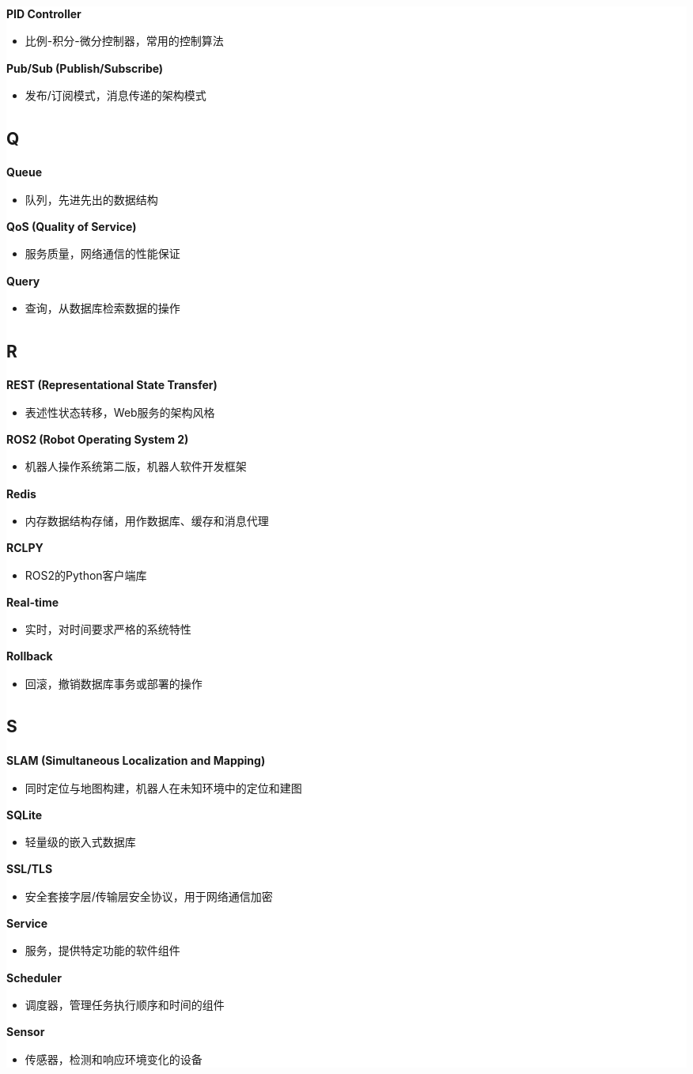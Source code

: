 **PID Controller**
- 比例-积分-微分控制器，常用的控制算法

**Pub/Sub (Publish/Subscribe)**
- 发布/订阅模式，消息传递的架构模式

## Q

**Queue**
- 队列，先进先出的数据结构

**QoS (Quality of Service)**
- 服务质量，网络通信的性能保证

**Query**
- 查询，从数据库检索数据的操作

## R

**REST (Representational State Transfer)**
- 表述性状态转移，Web服务的架构风格

**ROS2 (Robot Operating System 2)**
- 机器人操作系统第二版，机器人软件开发框架

**Redis**
- 内存数据结构存储，用作数据库、缓存和消息代理

**RCLPY**
- ROS2的Python客户端库

**Real-time**
- 实时，对时间要求严格的系统特性

**Rollback**
- 回滚，撤销数据库事务或部署的操作

## S

**SLAM (Simultaneous Localization and Mapping)**
- 同时定位与地图构建，机器人在未知环境中的定位和建图

**SQLite**
- 轻量级的嵌入式数据库

**SSL/TLS**
- 安全套接字层/传输层安全协议，用于网络通信加密

**Service**
- 服务，提供特定功能的软件组件

**Scheduler**
- 调度器，管理任务执行顺序和时间的组件

**Sensor**
- 传感器，检测和响应环境变化的设备

